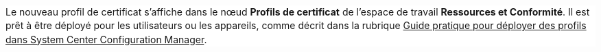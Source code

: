  
Le nouveau profil de certificat s’affiche dans le nœud **Profils de certificat** de l’espace de travail **Ressources et Conformité**. Il est prêt à être déployé pour les utilisateurs ou les appareils, comme décrit dans la rubrique [Guide pratique pour déployer des profils dans System Center Configuration Manager](deploy-wifi-vpn-email-cert-profiles.md).  
